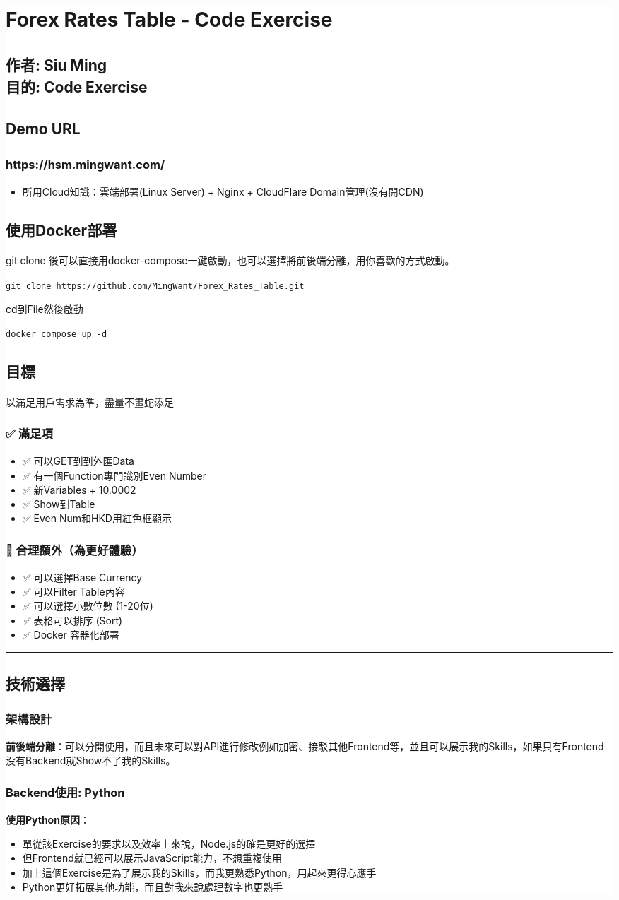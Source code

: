 # Forex Rates Table - Code Exercise
**作者**: Siu Ming  
**目的**: Code Exercise
---
## Demo URL
### https://hsm.mingwant.com/
- 所用Cloud知識：雲端部署(Linux Server) + Nginx + CloudFlare Domain管理(沒有開CDN)

## 使用Docker部署
git clone 後可以直接用docker-compose一鍵啟動，也可以選擇將前後端分離，用你喜歡的方式啟動。
```
git clone https://github.com/MingWant/Forex_Rates_Table.git
```
cd到File然後啟動
```
docker compose up -d
```

## 目標
以滿足用戶需求為準，盡量不畫蛇添足

### ✅ 滿足項
- ✅ 可以GET到到外匯Data
- ✅ 有一個Function專門識別Even Number
- ✅ 新Variables + 10.0002
- ✅ Show到Table
- ✅ Even Num和HKD用紅色框顯示

### 🌟 合理額外（為更好體驗）
- ✅ 可以選擇Base Currency
- ✅ 可以Filter Table內容
- ✅ 可以選擇小數位數 (1-20位)
- ✅ 表格可以排序 (Sort)
- ✅ Docker 容器化部署
---

## 技術選擇

### 架構設計
**前後端分離**：可以分開使用，而且未來可以對API進行修改例如加密、接駁其他Frontend等，並且可以展示我的Skills，如果只有Frontend没有Backend就Show不了我的Skills。

### Backend使用: Python
**使用Python原因**：
- 單從該Exercise的要求以及效率上來說，Node.js的確是更好的選擇
- 但Frontend就已經可以展示JavaScript能力，不想重複使用
- 加上這個Exercise是為了展示我的Skills，而我更熟悉Python，用起來更得心應手
- Python更好拓展其他功能，而且對我來說處理數字也更熟手
